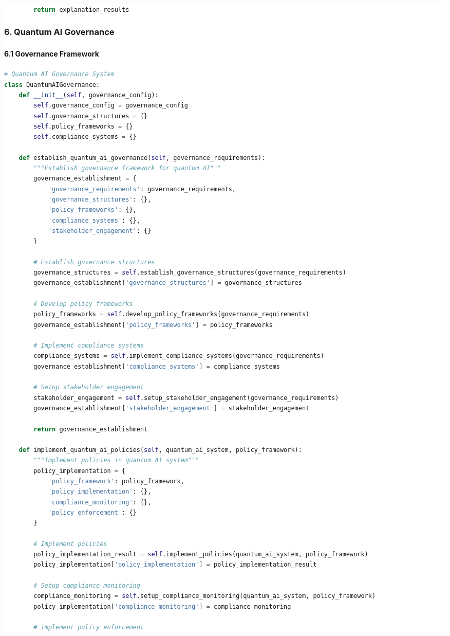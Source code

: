 ```python
        return explanation_results
```

### 6. Quantum AI Governance

#### 6.1 Governance Framework
```python
# Quantum AI Governance System
class QuantumAIGovernance:
    def __init__(self, governance_config):
        self.governance_config = governance_config
        self.governance_structures = {}
        self.policy_frameworks = {}
        self.compliance_systems = {}
    
    def establish_quantum_ai_governance(self, governance_requirements):
        """Establish governance framework for quantum AI"""
        governance_establishment = {
            'governance_requirements': governance_requirements,
            'governance_structures': {},
            'policy_frameworks': {},
            'compliance_systems': {},
            'stakeholder_engagement': {}
        }
        
        # Establish governance structures
        governance_structures = self.establish_governance_structures(governance_requirements)
        governance_establishment['governance_structures'] = governance_structures
        
        # Develop policy frameworks
        policy_frameworks = self.develop_policy_frameworks(governance_requirements)
        governance_establishment['policy_frameworks'] = policy_frameworks
        
        # Implement compliance systems
        compliance_systems = self.implement_compliance_systems(governance_requirements)
        governance_establishment['compliance_systems'] = compliance_systems
        
        # Setup stakeholder engagement
        stakeholder_engagement = self.setup_stakeholder_engagement(governance_requirements)
        governance_establishment['stakeholder_engagement'] = stakeholder_engagement
        
        return governance_establishment
    
    def implement_quantum_ai_policies(self, quantum_ai_system, policy_framework):
        """Implement policies in quantum AI system"""
        policy_implementation = {
            'policy_framework': policy_framework,
            'policy_implementation': {},
            'compliance_monitoring': {},
            'policy_enforcement': {}
        }
        
        # Implement policies
        policy_implementation_result = self.implement_policies(quantum_ai_system, policy_framework)
        policy_implementation['policy_implementation'] = policy_implementation_result
        
        # Setup compliance monitoring
        compliance_monitoring = self.setup_compliance_monitoring(quantum_ai_system, policy_framework)
        policy_implementation['compliance_monitoring'] = compliance_monitoring
        
        # Implement policy enforcement
```